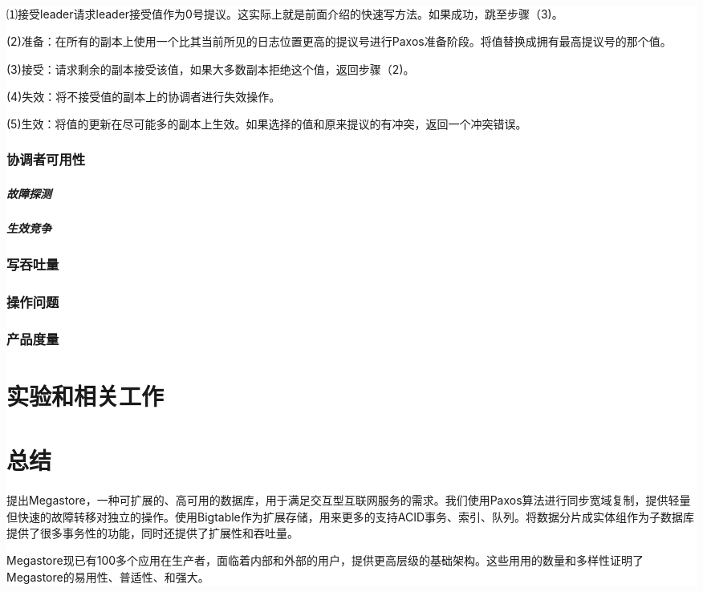 
  ⑴接受leader请求leader接受值作为0号提议。这实际上就是前面介绍的快速写方法。如果成功，跳至步骤（3)。

  (2)准备：在所有的副本上使用一个比其当前所见的日志位置更高的提议号进行Paxos准备阶段。将值替换成拥有最高提议号的那个值。

  (3)接受：请求剩余的副本接受该值，如果大多数副本拒绝这个值，返回步骤（2)。

  (4)失效：将不接受值的副本上的协调者进行失效操作。

  (5)生效：将值的更新在尽可能多的副本上生效。如果选择的值和原来提议的有冲突，返回一个冲突错误。


### 协调者可用性
##### 故障探测
##### 生效竞争

### 写吞吐量

### 操作问题

### 产品度量

# 实验和相关工作

# 总结
提出Megastore，一种可扩展的、高可用的数据库，用于满足交互型互联网服务的需求。我们使用Paxos算法进行同步宽域复制，提供轻量但快速的故障转移对独立的操作。使用Bigtable作为扩展存储，用来更多的支持ACID事务、索引、队列。将数据分片成实体组作为子数据库提供了很多事务性的功能，同时还提供了扩展性和吞吐量。

Megastore现已有100多个应用在生产者，面临着内部和外部的用户，提供更高层级的基础架构。这些用用的数量和多样性证明了Megastore的易用性、普适性、和强大。
